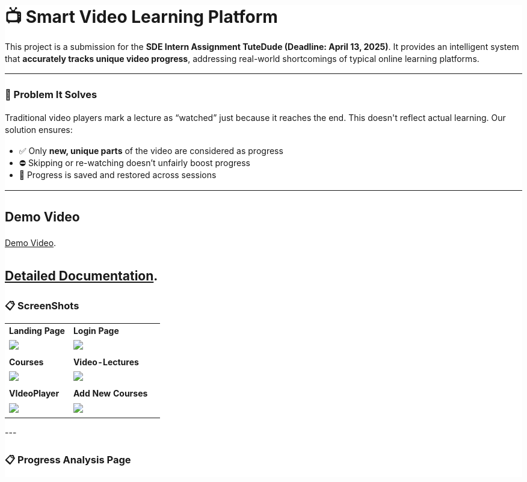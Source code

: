 # 📺 Smart Video Learning Platform
This project is a submission for the **SDE Intern Assignment TuteDude (Deadline: April 13, 2025)**. It provides an intelligent system that **accurately tracks unique video progress**, addressing real-world shortcomings of typical online learning platforms.

---

### 🧠 Problem It Solves

Traditional video players mark a lecture as “watched” just because it reaches the end. This doesn't reflect actual learning. Our solution ensures:

- ✅ Only **new, unique parts** of the video are considered as progress  
- ⛔ Skipping or re-watching doesn’t unfairly boost progress  
- 💾 Progress is saved and restored across sessions  

---
## Demo Video
[Demo Video](https://drive.google.com/file/d/17z-dMjo_EngKZoIkUd7hYrjUoIL0zsoi/view?usp=sharing).

## [Detailed Documentation](https://docs.google.com/document/d/18U6raCaOijd1Y2Npq6Z0Azpq-srdSEeAKMZLy8WzTiY/edit?usp=sharing).
<h3>📋 ScreenShots</h3>

<table>
  <tr>
    <td><strong>Landing Page</strong></td>
    <td><strong>Login Page</strong></td>
  </tr>
  <tr>
    <td><img src="https://github.com/user-attachments/assets/aac6ae4d-cdaf-431f-adeb-4fa01e12f2aa" width="250"/></td>
    <td><img src="https://github.com/user-attachments/assets/16ca2d33-7ff9-4d83-9b1d-3a77765f8224" width="250"/></td>
  </tr>
  <tr>
    <td><strong>Courses</strong></td>
    <td><strong>Video-Lectures</strong></td>
  </tr>
  <tr>
    <td><img src="https://github.com/user-attachments/assets/d9f57f4d-a3c6-4fca-8806-7d60ee3e220c" width="250"/></td>
    <td><img src="https://github.com/user-attachments/assets/11ed077b-55e1-4831-aef6-9d7b7335b81a" width="250"/></td>
  </tr>
  <tr>
    <td><strong>VIdeoPlayer</strong></td>
     <td><strong>Add New Courses</strong></td>
    <td></td>
  </tr>
  <tr>
    <td><img src="https://github.com/user-attachments/assets/ad4f6d62-a91f-4771-ba6e-4dac9a1536ea"
 width="250"/></td>
 <td><img src="https://github.com/user-attachments/assets/0d9e00fe-4ad4-4da2-bb7f-6343d7bbb7b1"
 width="250"/></td>
  </tr>
</table>
---
<h3>📋 Progress Analysis Page</h3>
<table>
  <tr>